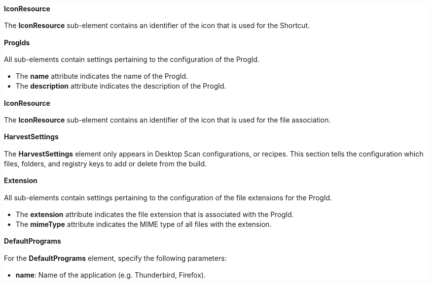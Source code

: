    </tr>
   <tr>
      <td valign="top">
         <p><strong>IconResource</strong></p>
      </td>
      <td>
         <p>The <strong>IconResource</strong> sub-element contains an identifier of the icon that is used for the Shortcut.</p>
      </td>
   </tr>
   <tr>
      <td valign="top">
         <p><strong>ProgIds</strong></p>
      </td>
      <td>
         <p>All sub-elements contain settings pertaining to the configuration of the ProgId.</p>
         <ul>
            <li>The <strong>name</strong> attribute indicates the name of the ProgId.</li>
            <li>The <strong>description</strong> attribute indicates the description of the ProgId.</li>
         </ul>
      </td>
   </tr>
   <tr>
      <td valign="top">
         <p><strong>IconResource</strong></p>
      </td>
      <td>
         <p>The <strong>IconResource</strong> sub-element contains an identifier of the icon that is used for the file association.</p>
      </td>
   </tr>
   <tr>
      <td valign="top">
         <p><strong>HarvestSettings</strong></p>
      </td>
      <td>
         <p>The <strong>HarvestSettings</strong> element only appears in Desktop Scan configurations, or recipes. This section tells the configuration which files, folders, and registry keys to add or delete from the build.</p>
      </td>
   </tr>
   <tr>
      <td valign="top">
         <p><strong>Extension</strong></p>
      </td>
      <td>
         <p>All sub-elements contain settings pertaining to the configuration of the file extensions for the ProgId.</p>
         <ul>
            <li>The <strong>extension</strong> attribute indicates the file extension that is associated with the ProgId.</li>
            <li>The <strong>mimeType</strong> attribute indicates the MIME type of all files with the extension.</li>
         </ul>
      </td>
   </tr>
   <tr>
      <td valign="top">
         <p><strong>DefaultPrograms</strong></p>
      </td>
      <td>
         <p>For the <strong>DefaultPrograms</strong> element, specify the following parameters:</p>
         <ul>
            <li><strong>name</strong>: Name of the application (e.g. Thunderbird, Firefox).</li>